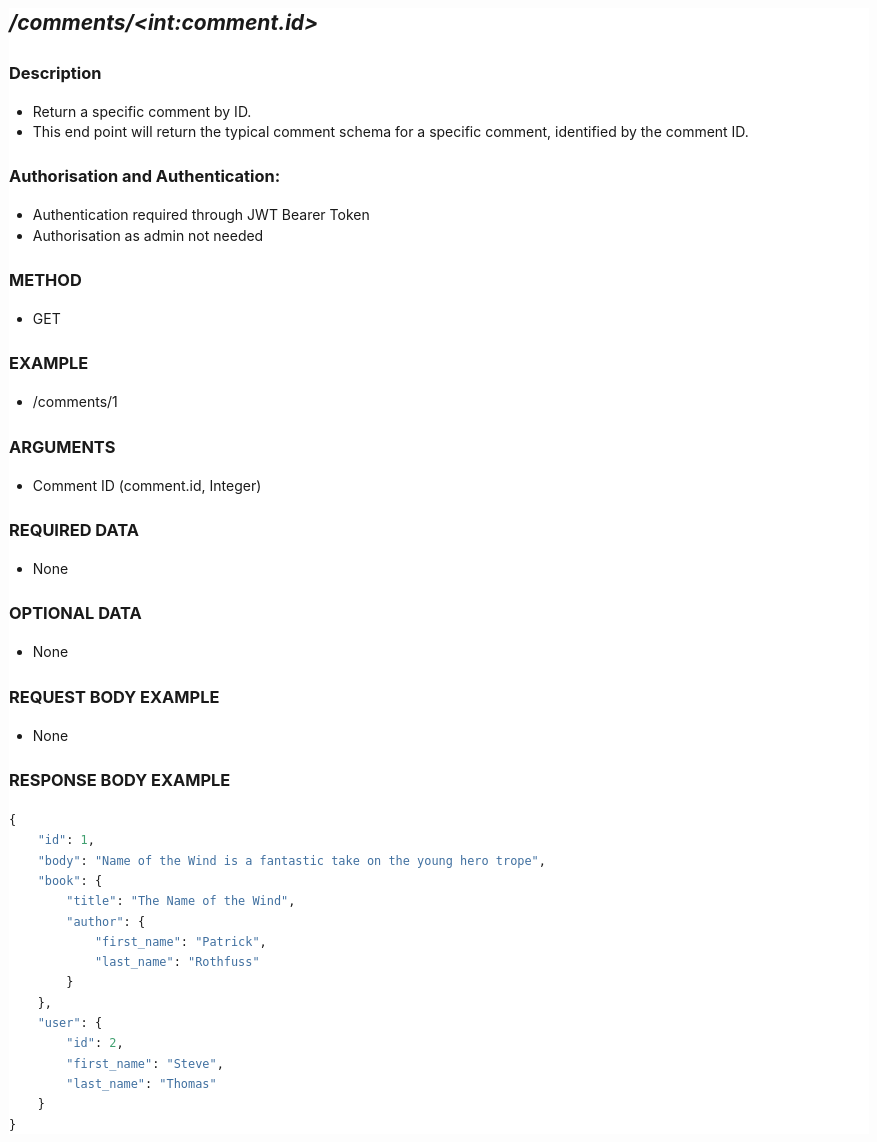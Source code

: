 ## */comments/\<int:comment.id\>*

### Description
- Return a specific comment by ID.
- This end point will return the typical comment schema for a specific comment, identified by the comment ID.

### Authorisation and Authentication: 
 - Authentication required through JWT Bearer Token 
 - Authorisation as admin not needed

### METHOD
 - GET

### EXAMPLE
 - /comments/1

### ARGUMENTS
 - Comment ID (comment.id, Integer)
  
### REQUIRED DATA
 - None

### OPTIONAL DATA
 - None

### REQUEST BODY EXAMPLE 
 - None
  
### RESPONSE BODY EXAMPLE 
```py
{
    "id": 1,
    "body": "Name of the Wind is a fantastic take on the young hero trope",
    "book": {
        "title": "The Name of the Wind",
        "author": {
            "first_name": "Patrick",
            "last_name": "Rothfuss"
        }
    },
    "user": {
        "id": 2,
        "first_name": "Steve",
        "last_name": "Thomas"
    }
}
```
